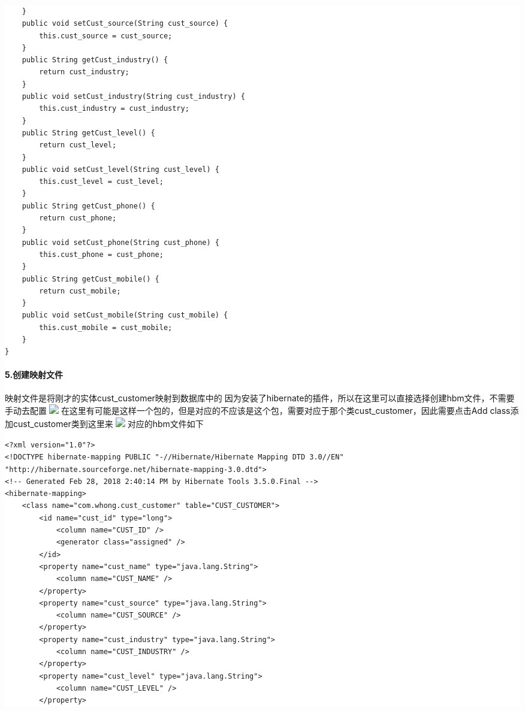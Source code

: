 ```
	}
	public void setCust_source(String cust_source) {
		this.cust_source = cust_source;
	}
	public String getCust_industry() {
		return cust_industry;
	}
	public void setCust_industry(String cust_industry) {
		this.cust_industry = cust_industry;
	}
	public String getCust_level() {
		return cust_level;
	}
	public void setCust_level(String cust_level) {
		this.cust_level = cust_level;
	}
	public String getCust_phone() {
		return cust_phone;
	}
	public void setCust_phone(String cust_phone) {
		this.cust_phone = cust_phone;
	}
	public String getCust_mobile() {
		return cust_mobile;
	}
	public void setCust_mobile(String cust_mobile) {
		this.cust_mobile = cust_mobile;
	}
}
```

#### 5.创建映射文件
映射文件是将刚才的实体cust_customer映射到数据库中的
因为安装了hibernate的插件，所以在这里可以直接选择创建hbm文件，不需要手动去配置
![](https://ws3.sinaimg.cn/large/006tNc79gy1fow78dtlxyj30hp0h0jsr.jpg)
在这里有可能是这样一个包的，但是对应的不应该是这个包，需要对应于那个类cust_customer，因此需要点击Add class添加cust_customer类到这里来
![](https://ws1.sinaimg.cn/large/006tNc79gy1fow79gtjghj30hp0jawfi.jpg)
对应的hbm文件如下

```
<?xml version="1.0"?>
<!DOCTYPE hibernate-mapping PUBLIC "-//Hibernate/Hibernate Mapping DTD 3.0//EN"
"http://hibernate.sourceforge.net/hibernate-mapping-3.0.dtd">
<!-- Generated Feb 28, 2018 2:40:14 PM by Hibernate Tools 3.5.0.Final -->
<hibernate-mapping>
    <class name="com.whong.cust_customer" table="CUST_CUSTOMER">
        <id name="cust_id" type="long">
            <column name="CUST_ID" />
            <generator class="assigned" />
        </id>
        <property name="cust_name" type="java.lang.String">
            <column name="CUST_NAME" />
        </property>
        <property name="cust_source" type="java.lang.String">
            <column name="CUST_SOURCE" />
        </property>
        <property name="cust_industry" type="java.lang.String">
            <column name="CUST_INDUSTRY" />
        </property>
        <property name="cust_level" type="java.lang.String">
            <column name="CUST_LEVEL" />
        </property>
```